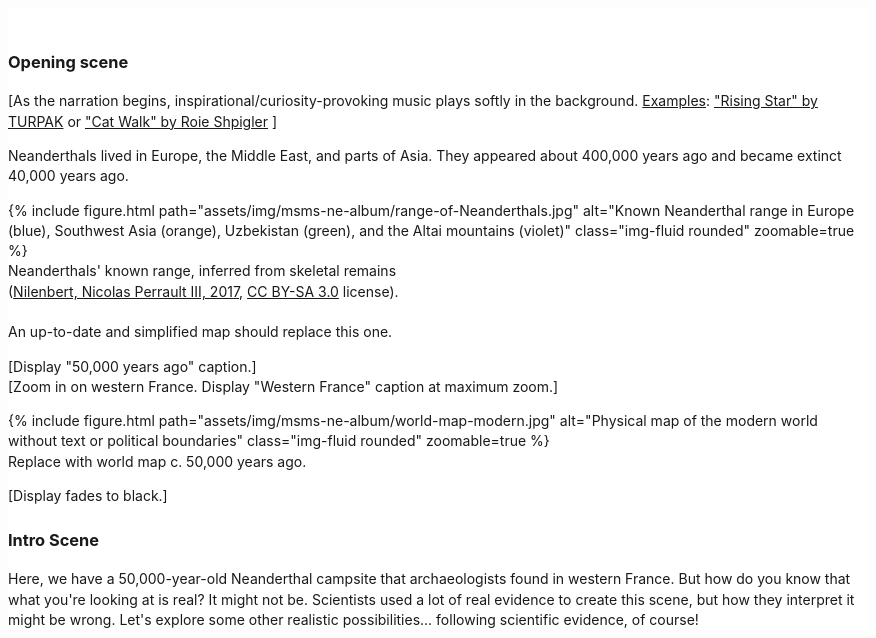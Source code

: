 <br>


### Opening scene

<p class="scene-direction">[As the narration begins, inspirational/curiosity-provoking music plays softly in the background. 
    <u>Examples</u>: <a href="https://artlist.io/royalty-free-music/song/rising-star/130137" target="_blank">"Rising Star" by TURPAK</a> or <a href="https://artlist.io/royalty-free-music/song/cat-walk/85915" target="_blank">"Cat Walk" by Roie Shpigler</a>
]</p>

<p class="transcript">Neanderthals lived in Europe, the Middle East, and parts of Asia. They appeared about 400,000 years ago and became extinct 40,000 years ago.</p>

<div class="row justify-content-sm-center">
    <div class="col-sm-8 mt-3 mt-md-0">
        {% include figure.html path="assets/img/msms-ne-album/range-of-Neanderthals.jpg" alt="Known Neanderthal range in Europe (blue), Southwest Asia (orange), Uzbekistan (green), and the Altai mountains (violet)" class="img-fluid rounded" zoomable=true %}
    </div>
</div>
<div class="caption">
    Neanderthals' known range, inferred from skeletal remains 
    <br>
    (<a href="https://commons.wikimedia.org/wiki/File:Range_of_NeanderthalsAColoured.png" target="_blank">Nilenbert, Nicolas Perrault III, 2017</a>, 
    <a href="http://creativecommons.org/licenses/by-sa/3.0/" target="_blank" title="Creative Commons Attribution-Share Alike 3.0">CC BY-SA 3.0</a> license).
    <br><br>
    An up-to-date and simplified map should replace this one.
</div>

<p class="scene-direction">[Display "50,000 years ago" caption.]<br>[Zoom in on western France. Display "Western France" caption at maximum zoom.]</p>

<div class="row justify-content-sm-center">
    <div class="col-sm-8 mt-3 mt-md-0">
        {% include figure.html path="assets/img/msms-ne-album/world-map-modern.jpg" alt="Physical map of the modern world without text or political boundaries" class="img-fluid rounded" zoomable=true %}
    </div>
</div>
<div class="caption">
    Replace with world map c. 50,000 years ago. 
</div>

<p class="scene-direction">[Display fades to black.]</p>


### Intro Scene

<p class="transcript">Here, we have a 50,000-year-old Neanderthal campsite that archaeologists found in western France. But how do you know that what you're looking at is real? It might not be. Scientists used a lot of real evidence to create this scene, but how they interpret it might be wrong. Let's explore some other realistic possibilities... following scientific evidence, of course!</p>
